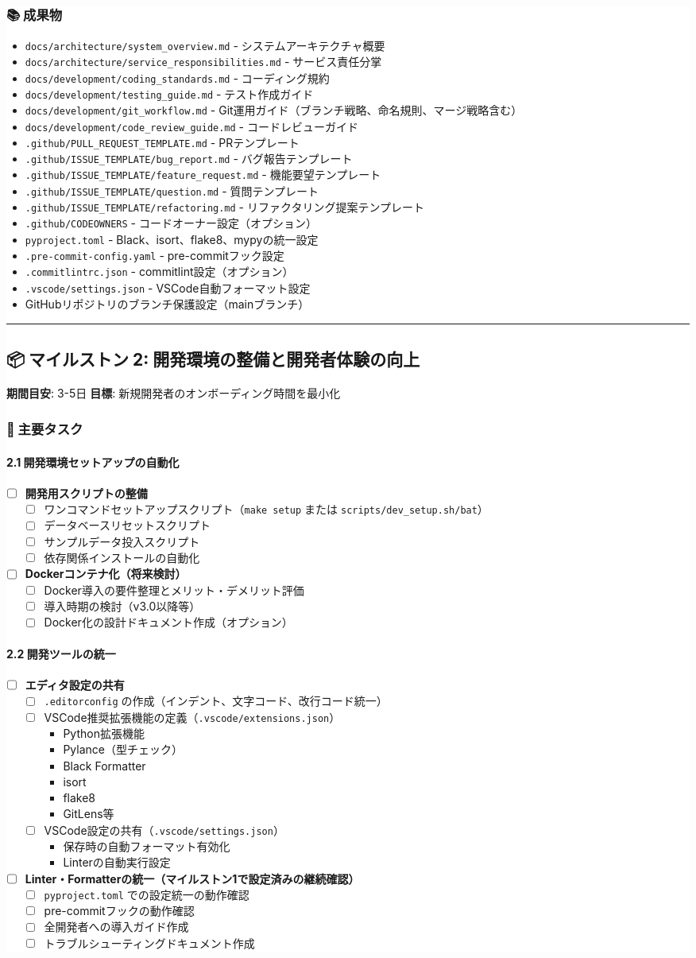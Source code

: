 ### 📚 成果物
- `docs/architecture/system_overview.md` - システムアーキテクチャ概要
- `docs/architecture/service_responsibilities.md` - サービス責任分掌
- `docs/development/coding_standards.md` - コーディング規約
- `docs/development/testing_guide.md` - テスト作成ガイド
- `docs/development/git_workflow.md` - Git運用ガイド（ブランチ戦略、命名規則、マージ戦略含む）
- `docs/development/code_review_guide.md` - コードレビューガイド
- `.github/PULL_REQUEST_TEMPLATE.md` - PRテンプレート
- `.github/ISSUE_TEMPLATE/bug_report.md` - バグ報告テンプレート
- `.github/ISSUE_TEMPLATE/feature_request.md` - 機能要望テンプレート
- `.github/ISSUE_TEMPLATE/question.md` - 質問テンプレート
- `.github/ISSUE_TEMPLATE/refactoring.md` - リファクタリング提案テンプレート
- `.github/CODEOWNERS` - コードオーナー設定（オプション）
- `pyproject.toml` - Black、isort、flake8、mypyの統一設定
- `.pre-commit-config.yaml` - pre-commitフック設定
- `.commitlintrc.json` - commitlint設定（オプション）
- `.vscode/settings.json` - VSCode自動フォーマット設定
- GitHubリポジトリのブランチ保護設定（mainブランチ）

---

## 📦 マイルストン 2: 開発環境の整備と開発者体験の向上
**期間目安**: 3-5日
**目標**: 新規開発者のオンボーディング時間を最小化

### 📝 主要タスク

#### 2.1 開発環境セットアップの自動化
- [ ] **開発用スクリプトの整備**
  - [ ] ワンコマンドセットアップスクリプト（`make setup` または `scripts/dev_setup.sh/bat`）
  - [ ] データベースリセットスクリプト
  - [ ] サンプルデータ投入スクリプト
  - [ ] 依存関係インストールの自動化
- [ ] **Dockerコンテナ化（将来検討）**
  - [ ] Docker導入の要件整理とメリット・デメリット評価
  - [ ] 導入時期の検討（v3.0以降等）
  - [ ] Docker化の設計ドキュメント作成（オプション）

#### 2.2 開発ツールの統一
- [ ] **エディタ設定の共有**
  - [ ] `.editorconfig` の作成（インデント、文字コード、改行コード統一）
  - [ ] VSCode推奨拡張機能の定義（`.vscode/extensions.json`）
    - Python拡張機能
    - Pylance（型チェック）
    - Black Formatter
    - isort
    - flake8
    - GitLens等
  - [ ] VSCode設定の共有（`.vscode/settings.json`）
    - 保存時の自動フォーマット有効化
    - Linterの自動実行設定
- [ ] **Linter・Formatterの統一（マイルストン1で設定済みの継続確認）**
  - [ ] `pyproject.toml` での設定統一の動作確認
  - [ ] pre-commitフックの動作確認
  - [ ] 全開発者への導入ガイド作成
  - [ ] トラブルシューティングドキュメント作成
